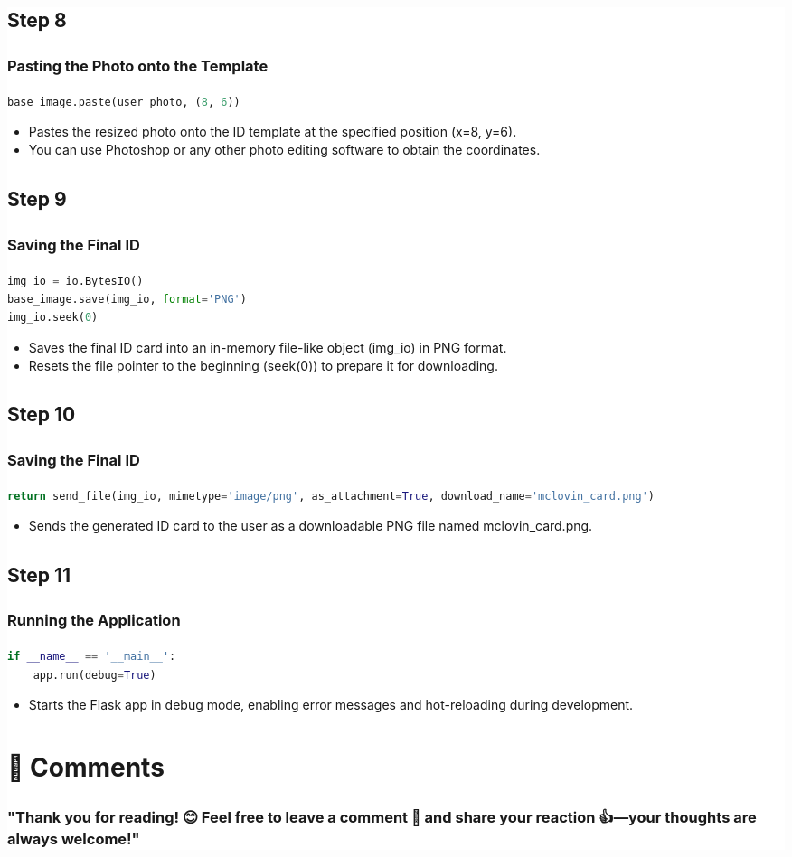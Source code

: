 ## Step 8
### Pasting the Photo onto the Template

```python
base_image.paste(user_photo, (8, 6))
```

* Pastes the resized photo onto the ID template at the specified position (x=8, y=6).
* You can use Photoshop or any other photo editing software to obtain the coordinates.

## Step 9
### Saving the Final ID

```python
img_io = io.BytesIO()
base_image.save(img_io, format='PNG')
img_io.seek(0)
```

* Saves the final ID card into an in-memory file-like object (img_io) in PNG format.
* Resets the file pointer to the beginning (seek(0)) to prepare it for downloading.

## Step 10
### Saving the Final ID

```python
return send_file(img_io, mimetype='image/png', as_attachment=True, download_name='mclovin_card.png')
```

* Sends the generated ID card to the user as a downloadable PNG file named mclovin_card.png.

## Step 11
### Running the Application

```python
if __name__ == '__main__':
    app.run(debug=True)
```

* Starts the Flask app in debug mode, enabling error messages and hot-reloading during development.


# 💬 Comments 
### "Thank you for reading! 😊 Feel free to leave a comment 💬 and share your reaction 👍—your thoughts are always welcome!"

<script id="giscus-script" src="https://giscus.app/client.js"
        data-repo="MauroQ80/Personal-Blog"
        data-repo-id="R_kgDONPH48A"
        data-category="General"
        data-category-id="DIC_kwDONPH48M4CkdQw"
        data-mapping="url"
        data-strict="0"
        data-reactions-enabled="1"
        data-emit-metadata="0"
        data-input-position="bottom"
        data-theme="dark_protanopia" 
        data-lang="en"
        crossorigin="anonymous"
        async>